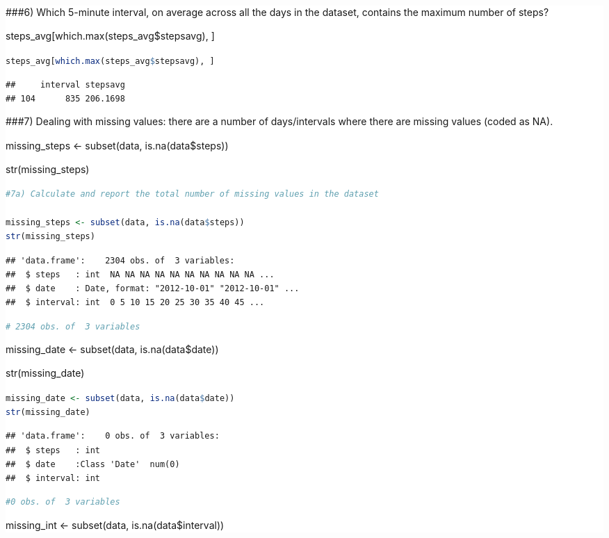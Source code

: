 
###6) Which 5-minute interval, on average across all the days in the dataset, contains the maximum number of steps?

steps_avg[which.max(steps_avg$stepsavg), ]

```r
steps_avg[which.max(steps_avg$stepsavg), ]
```

```
##     interval stepsavg
## 104      835 206.1698
```

###7) Dealing with missing values: there are a number of days/intervals where there are missing values (coded as NA).

missing_steps <- subset(data, is.na(data$steps))

str(missing_steps)

```r
#7a) Calculate and report the total number of missing values in the dataset

missing_steps <- subset(data, is.na(data$steps))
str(missing_steps)
```

```
## 'data.frame':	2304 obs. of  3 variables:
##  $ steps   : int  NA NA NA NA NA NA NA NA NA NA ...
##  $ date    : Date, format: "2012-10-01" "2012-10-01" ...
##  $ interval: int  0 5 10 15 20 25 30 35 40 45 ...
```

```r
# 2304 obs. of  3 variables
```

missing_date <- subset(data, is.na(data$date))

str(missing_date)

```r
missing_date <- subset(data, is.na(data$date))
str(missing_date)
```

```
## 'data.frame':	0 obs. of  3 variables:
##  $ steps   : int 
##  $ date    :Class 'Date'  num(0) 
##  $ interval: int
```

```r
#0 obs. of  3 variables
```

missing_int <- subset(data, is.na(data$interval))
